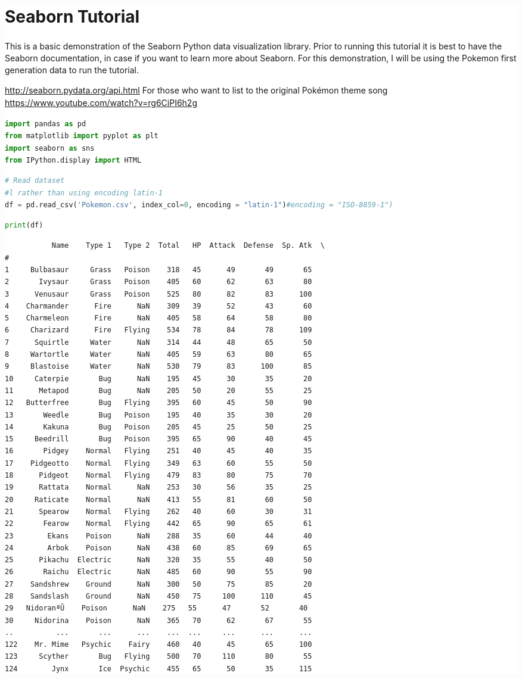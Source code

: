
#  Seaborn Tutorial

This is a basic demonstration of the Seaborn Python data visualization library. Prior to running this tutorial it is best to have the Seaborn documentation, in case if you want to learn more about Seaborn. For this demonstration, I will be using the Pokemon first generation data to run the tutorial.

http://seaborn.pydata.org/api.html
For those who want to list to the original Pokémon theme song
https://www.youtube.com/watch?v=rg6CiPI6h2g


```python
import pandas as pd
from matplotlib import pyplot as plt
import seaborn as sns
from IPython.display import HTML
```


```python
# Read dataset
#l rather than using encoding latin-1
df = pd.read_csv('Pokemon.csv', index_col=0, encoding = "latin-1")#encoding = "ISO-8859-1")
```


```python
print(df)
```

               Name    Type 1   Type 2  Total   HP  Attack  Defense  Sp. Atk  \
    #                                                                          
    1     Bulbasaur     Grass   Poison    318   45      49       49       65   
    2       Ivysaur     Grass   Poison    405   60      62       63       80   
    3      Venusaur     Grass   Poison    525   80      82       83      100   
    4    Charmander      Fire      NaN    309   39      52       43       60   
    5    Charmeleon      Fire      NaN    405   58      64       58       80   
    6     Charizard      Fire   Flying    534   78      84       78      109   
    7      Squirtle     Water      NaN    314   44      48       65       50   
    8     Wartortle     Water      NaN    405   59      63       80       65   
    9     Blastoise     Water      NaN    530   79      83      100       85   
    10     Caterpie       Bug      NaN    195   45      30       35       20   
    11      Metapod       Bug      NaN    205   50      20       55       25   
    12   Butterfree       Bug   Flying    395   60      45       50       90   
    13       Weedle       Bug   Poison    195   40      35       30       20   
    14       Kakuna       Bug   Poison    205   45      25       50       25   
    15     Beedrill       Bug   Poison    395   65      90       40       45   
    16       Pidgey    Normal   Flying    251   40      45       40       35   
    17    Pidgeotto    Normal   Flying    349   63      60       55       50   
    18      Pidgeot    Normal   Flying    479   83      80       75       70   
    19      Rattata    Normal      NaN    253   30      56       35       25   
    20     Raticate    Normal      NaN    413   55      81       60       50   
    21      Spearow    Normal   Flying    262   40      60       30       31   
    22       Fearow    Normal   Flying    442   65      90       65       61   
    23        Ekans    Poison      NaN    288   35      60       44       40   
    24        Arbok    Poison      NaN    438   60      85       69       65   
    25      Pikachu  Electric      NaN    320   35      55       40       50   
    26       Raichu  Electric      NaN    485   60      90       55       90   
    27    Sandshrew    Ground      NaN    300   50      75       85       20   
    28    Sandslash    Ground      NaN    450   75     100      110       45   
    29   NidoranªÛ    Poison      NaN    275   55      47       52       40   
    30     Nidorina    Poison      NaN    365   70      62       67       55   
    ..          ...       ...      ...    ...  ...     ...      ...      ...   
    122    Mr. Mime   Psychic    Fairy    460   40      45       65      100   
    123     Scyther       Bug   Flying    500   70     110       80       55   
    124        Jynx       Ice  Psychic    455   65      50       35      115   
